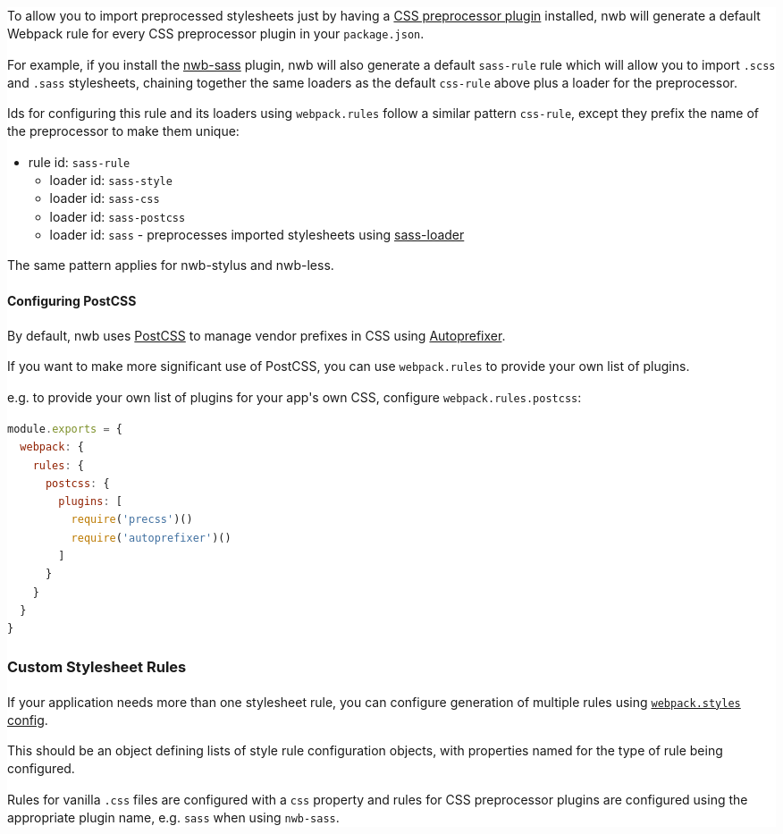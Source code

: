 To allow you to import preprocessed stylesheets just by having a [CSS preprocessor plugin](/docs/Plugins.md#css-preprocessor-plugins) installed, nwb will generate a default Webpack rule for every CSS preprocessor plugin in your `package.json`.

For example, if you install the [nwb-sass](https://github.com/insin/nwb-sass) plugin, nwb will also generate a default `sass-rule` rule which will allow you to import `.scss` and `.sass` stylesheets, chaining together the same loaders as the default `css-rule` above plus a loader for the preprocessor.

Ids for configuring this rule and its loaders using `webpack.rules` follow a similar pattern `css-rule`, except they prefix the name of the preprocessor to make them unique:

- rule id: `sass-rule`
  - loader id: `sass-style`
  - loader id: `sass-css`
  - loader id: `sass-postcss`
  - loader id: `sass` - preprocesses imported stylesheets using [sass-loader][sass-loader]

The same pattern applies for nwb-stylus and nwb-less.

#### Configuring PostCSS

By default, nwb uses [PostCSS](http://postcss.org/) to manage vendor prefixes in CSS using [Autoprefixer][autoprefixer].

If you want to make more significant use of PostCSS, you can use `webpack.rules` to provide your own list of plugins.

e.g. to provide your own list of plugins for your app's own CSS, configure `webpack.rules.postcss`:

```js
module.exports = {
  webpack: {
    rules: {
      postcss: {
        plugins: [
          require('precss')()
          require('autoprefixer')()
        ]
      }
    }
  }
}

```

### Custom Stylesheet Rules

If your application needs more than one stylesheet rule, you can configure generation of multiple rules using [`webpack.styles` config](/docs/Configuration.md#styles-object--false--old).

This should be an object defining lists of style rule configuration objects, with properties named for the type of rule being configured.

Rules for vanilla `.css` files are configured with a `css` property and rules for CSS preprocessor plugins are configured using the appropriate plugin name, e.g. `sass` when using `nwb-sass`.


[autoprefixer]: https://github.com/postcss/autoprefixer
[CSS Modules]: https://github.com/css-modules/css-modules
[css-loader]: https://github.com/webpack-contrib/css-loader
[postcss-loader]: https://github.com/postcss/postcss-loader
[sass-loader]: https://github.com/jtangelder/sass-loader
[style-loader]: https://github.com/webpack-contrib/style-loader